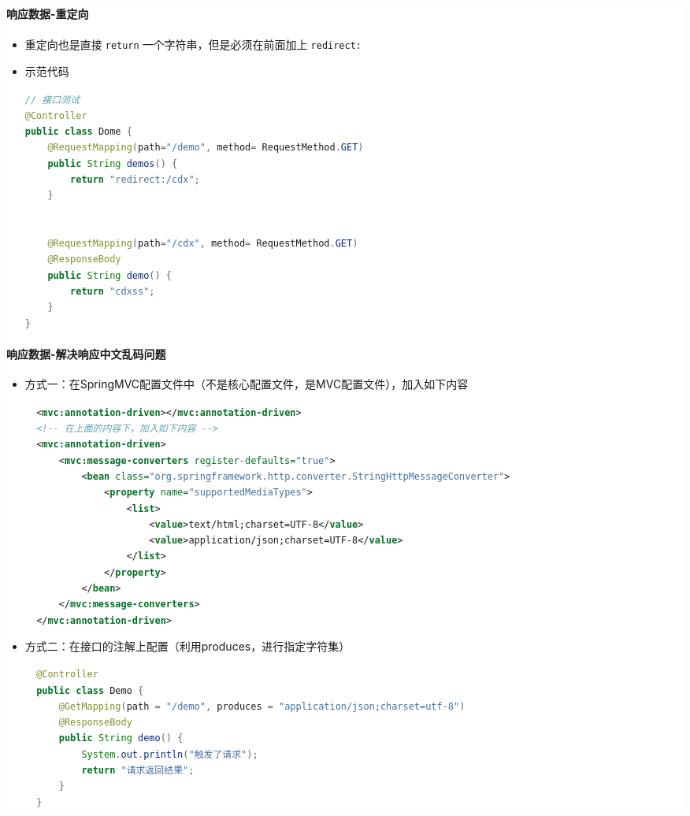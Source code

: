 
#### 响应数据-重定向
- 重定向也是直接 `return` 一个字符串，但是必须在前面加上 `redirect:`

- 示范代码
  ```java
  // 接口测试
  @Controller
  public class Dome {
      @RequestMapping(path="/demo", method= RequestMethod.GET)
      public String demos() {
          return "redirect:/cdx";
      }


      @RequestMapping(path="/cdx", method= RequestMethod.GET)
      @ResponseBody
      public String demo() {
          return "cdxss";
      }
  }
  ```


#### 响应数据-解决响应中文乱码问题
- 方式一：在SpringMVC配置文件中（不是核心配置文件，是MVC配置文件），加入如下内容
  ```xml
    <mvc:annotation-driven></mvc:annotation-driven>
    <!-- 在上面的内容下，加入如下内容 -->
    <mvc:annotation-driven>
        <mvc:message-converters register-defaults="true">
            <bean class="org.springframework.http.converter.StringHttpMessageConverter">
                <property name="supportedMediaTypes">
                    <list>
                        <value>text/html;charset=UTF-8</value>
                        <value>application/json;charset=UTF-8</value>
                    </list>
                </property>
            </bean>
        </mvc:message-converters>
    </mvc:annotation-driven>
  ```



- 方式二：在接口的注解上配置（利用produces，进行指定字符集）
  ```java
    @Controller
    public class Demo {
        @GetMapping(path = "/demo", produces = "application/json;charset=utf-8")
        @ResponseBody
        public String demo() {
            System.out.println("触发了请求");
            return "请求返回结果";
        }
    }
  ```
